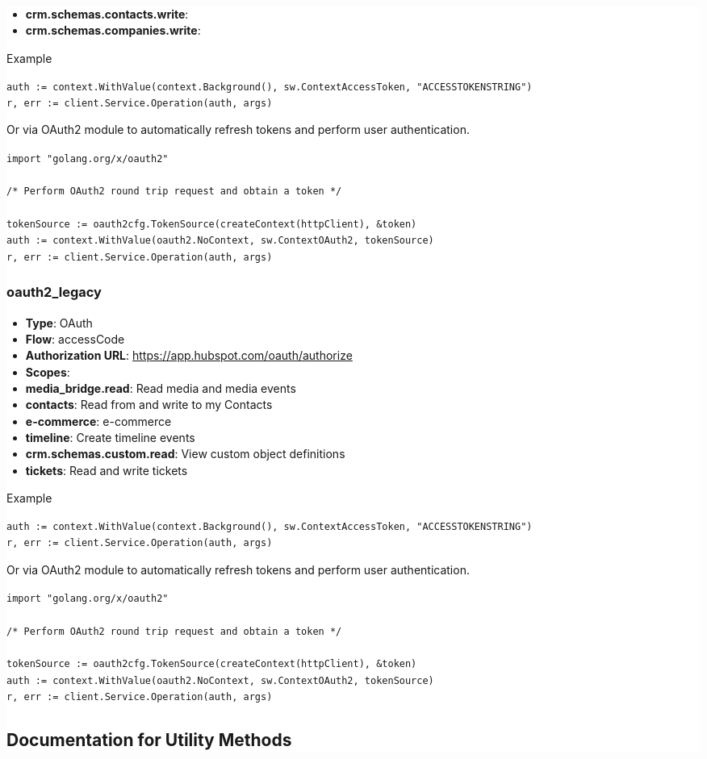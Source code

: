 - **crm.schemas.contacts.write**:  
 - **crm.schemas.companies.write**:  

Example

```golang
auth := context.WithValue(context.Background(), sw.ContextAccessToken, "ACCESSTOKENSTRING")
r, err := client.Service.Operation(auth, args)
```

Or via OAuth2 module to automatically refresh tokens and perform user authentication.

```golang
import "golang.org/x/oauth2"

/* Perform OAuth2 round trip request and obtain a token */

tokenSource := oauth2cfg.TokenSource(createContext(httpClient), &token)
auth := context.WithValue(oauth2.NoContext, sw.ContextOAuth2, tokenSource)
r, err := client.Service.Operation(auth, args)
```


### oauth2_legacy


- **Type**: OAuth
- **Flow**: accessCode
- **Authorization URL**: https://app.hubspot.com/oauth/authorize
- **Scopes**: 
 - **media_bridge.read**: Read media and media events
 - **contacts**: Read from and write to my Contacts
 - **e-commerce**: e-commerce
 - **timeline**: Create timeline events
 - **crm.schemas.custom.read**: View custom object definitions
 - **tickets**: Read and write tickets

Example

```golang
auth := context.WithValue(context.Background(), sw.ContextAccessToken, "ACCESSTOKENSTRING")
r, err := client.Service.Operation(auth, args)
```

Or via OAuth2 module to automatically refresh tokens and perform user authentication.

```golang
import "golang.org/x/oauth2"

/* Perform OAuth2 round trip request and obtain a token */

tokenSource := oauth2cfg.TokenSource(createContext(httpClient), &token)
auth := context.WithValue(oauth2.NoContext, sw.ContextOAuth2, tokenSource)
r, err := client.Service.Operation(auth, args)
```


## Documentation for Utility Methods
